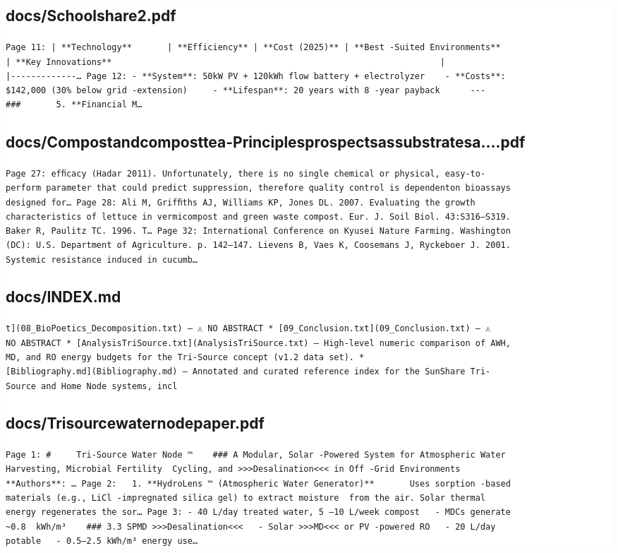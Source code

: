 ## docs/Schoolshare2.pdf

```text
Page 11: | **Technology**       | **Efficiency** | **Cost (2025)** | **Best -Suited Environments**
| **Key Innovations**                                                                 |
|-------------… Page 12: - **System**: 50kW PV + 120kWh flow battery + electrolyzer    - **Costs**:
$142,000 (30% below grid -extension)     - **Lifespan**: 20 years with 8 -year payback      ---
###       5. **Financial M…
```

## docs/Compostandcomposttea-Principlesprospectsassubstratesa....pdf

```text
Page 27: efﬁcacy (Hadar 2011). Unfortunately, there is no single chemical or physical, easy-to-
perform parameter that could predict suppression, therefore quality control is dependenton bioassays
designed for… Page 28: Ali M, Grifﬁths AJ, Williams KP, Jones DL. 2007. Evaluating the growth
characteristics of lettuce in vermicompost and green waste compost. Eur. J. Soil Biol. 43:S316–S319.
Baker R, Paulitz TC. 1996. T… Page 32: International Conference on Kyusei Nature Farming. Washington
(DC): U.S. Department of Agriculture. p. 142–147. Lievens B, Vaes K, Coosemans J, Ryckeboer J. 2001.
Systemic resistance induced in cucumb…
```

## docs/INDEX.md

```text
t](08_BioPoetics_Decomposition.txt) — ⚠️ NO ABSTRACT * [09_Conclusion.txt](09_Conclusion.txt) — ⚠️
NO ABSTRACT * [AnalysisTriSource.txt](AnalysisTriSource.txt) — High-level numeric comparison of AWH,
MD, and RO energy budgets for the Tri-Source concept (v1.2 data set). *
[Bibliography.md](Bibliography.md) — Annotated and curated reference index for the SunShare Tri-
Source and Home Node systems, incl
```

## docs/Trisourcewaternodepaper.pdf

```text
Page 1: #     Tri-Source Water Node ™    ### A Modular, Solar -Powered System for Atmospheric Water
Harvesting, Microbial Fertility  Cycling, and >>>Desalination<<< in Off -Grid Environments
**Authors**: … Page 2:   1. **HydroLens ™ (Atmospheric Water Generator)**       Uses sorption -based
materials (e.g., LiCl -impregnated silica gel) to extract moisture  from the air. Solar thermal
energy regenerates the sor… Page 3: - 40 L/day treated water, 5 –10 L/week compost   - MDCs generate
~0.8  kWh/m³    ### 3.3 SPMD >>>Desalination<<<   - Solar >>>MD<<< or PV -powered RO   - 20 L/day
potable   - 0.5–2.5 kWh/m³ energy use…
```
